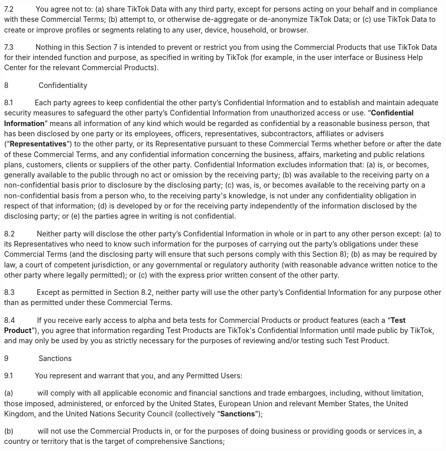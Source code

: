 7.2           You agree not to: (a) share TikTok Data with any third party, except for persons acting on your behalf and in compliance with these Commercial Terms; (b) attempt to, or otherwise de-aggregate or de-anonymize TikTok Data; or (c) use TikTok Data to create or improve profiles or segments relating to any user, device, household, or browser.

7.3           Nothing in this Section 7 is intended to prevent or restrict you from using the Commercial Products that use TikTok Data for their intended function and purpose, as specified in writing by TikTok (for example, in the user interface or Business Help Center for the relevant Commercial Products).

8               Confidentiality

8.1           Each party agrees to keep confidential the other party’s Confidential Information and to establish and maintain adequate security measures to safeguard the other party’s Confidential Information from unauthorized access or use. “**Confidential Information**” means all information of any kind which would be regarded as confidential by a reasonable business person, that has been disclosed by one party or its employees, officers, representatives, subcontractors, affiliates or advisers (“**Representatives**”) to the other party, or its Representative pursuant to these Commercial Terms whether before or after the date of these Commercial Terms, and any confidential information concerning the business, affairs, marketing and public relations plans, customers, clients or suppliers of the other party. Confidential Information excludes information that: (a) is, or becomes, generally available to the public through no act or omission by the receiving party; (b) was available to the receiving party on a non-confidential basis prior to disclosure by the disclosing party; (c) was, is, or becomes available to the receiving party on a non-confidential basis from a person who, to the receiving party's knowledge, is not under any confidentiality obligation in respect of that information; (d) is developed by or for the receiving party independently of the information disclosed by the disclosing party; or (e) the parties agree in writing is not confidential.

8.2           Neither party will disclose the other party’s Confidential Information in whole or in part to any other person except: (a) to its Representatives who need to know such information for the purposes of carrying out the party’s obligations under these Commercial Terms (and the disclosing party will ensure that such persons comply with this Section 8); (b) as may be required by law, a court of competent jurisdiction, or any governmental or regulatory authority (with reasonable advance written notice to the other party where legally permitted); or (c) with the express prior written consent of the other party.

8.3           Except as permitted in Section 8.2, neither party will use the other party’s Confidential Information for any purpose other than as permitted under these Commercial Terms.

8.4           If you receive early access to alpha and beta tests for Commercial Products or product features (each a “**Test Product**”), you agree that information regarding Test Products are TikTok's Confidential Information until made public by TikTok, and may only be used by you as strictly necessary for the purposes of reviewing and/or testing such Test Product.

9               Sanctions 

9.1           You represent and warrant that you, and any Permitted Users:

(a)            will comply with all applicable economic and financial sanctions and trade embargoes, including, without limitation, those imposed, administered, or enforced by the United States, European Union and relevant Member States, the United Kingdom, and the United Nations Security Council (collectively “**Sanctions**”); 

(b)            will not use the Commercial Products in, or for the purposes of doing business or providing goods or services in, a country or territory that is the target of comprehensive Sanctions;
